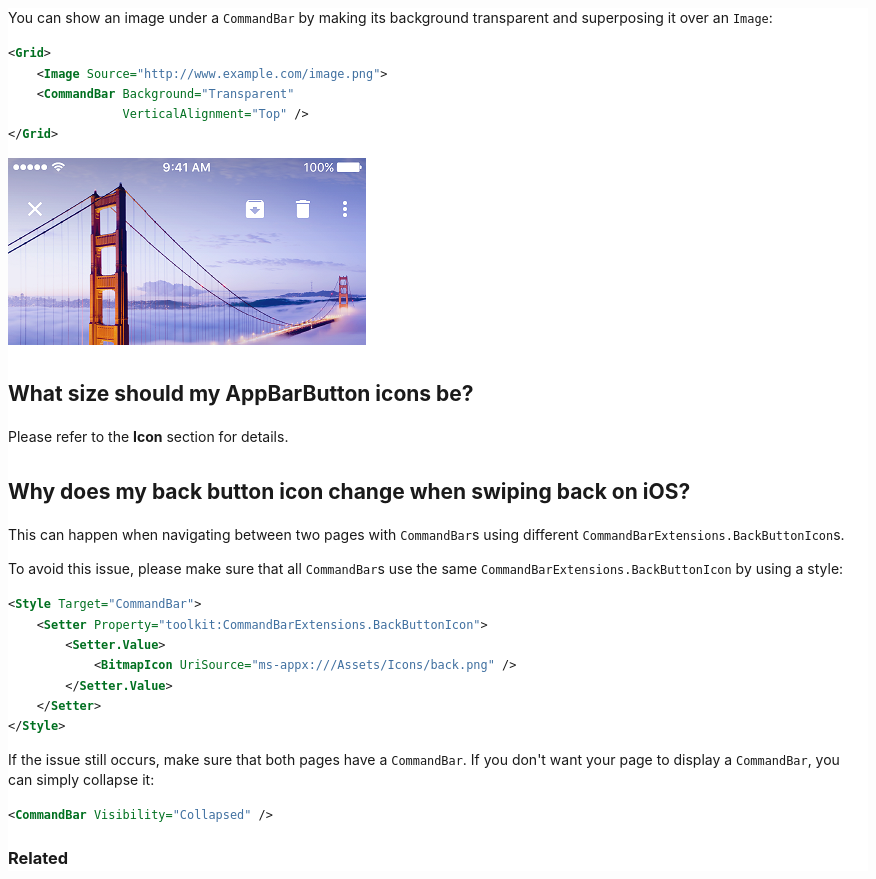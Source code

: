 You can show an image under a `CommandBar` by making its background transparent and superposing it over an `Image`:

```xml
<Grid>
    <Image Source="http://www.example.com/image.png">
    <CommandBar Background="Transparent"
                VerticalAlignment="Top" />
</Grid>
```

![](Assets\CommandBar\ios\transparent.png)

## What size should my AppBarButton icons be?

Please refer to the **Icon** section for details.

## Why does my back button icon change when swiping back on iOS?

This can happen when navigating between two pages with `CommandBar`s using different `CommandBarExtensions.BackButtonIcon`s.

To avoid this issue, please make sure that all `CommandBar`s use the same `CommandBarExtensions.BackButtonIcon` by using a style:

```xml
<Style Target="CommandBar">
    <Setter Property="toolkit:CommandBarExtensions.BackButtonIcon">
        <Setter.Value>
            <BitmapIcon UriSource="ms-appx:///Assets/Icons/back.png" />
        </Setter.Value>
    </Setter>
</Style>
```

If the issue still occurs, make sure that both pages have a `CommandBar`. If you don't want your page to display a `CommandBar`, you can simply collapse it:

```xml
<CommandBar Visibility="Collapsed" />
```

### Related

